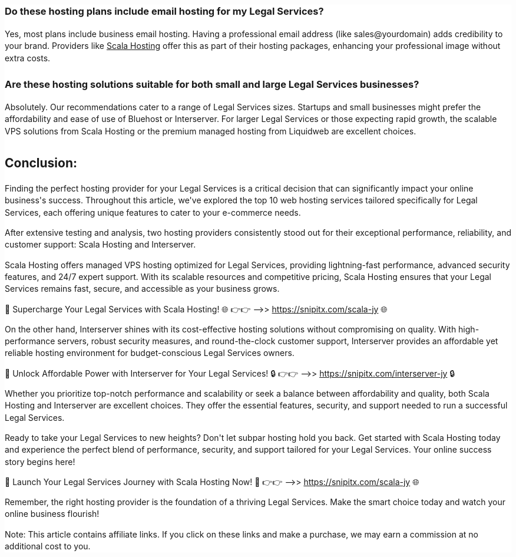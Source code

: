 ### Do these hosting plans include email hosting for my Legal Services? 
Yes, most plans include business email hosting. Having a professional email address (like sales@yourdomain) adds credibility to your brand. Providers like [Scala Hosting](https://snipitx.com/scala-jy) offer this as part of their hosting packages, enhancing your professional image without extra costs.

### Are these hosting solutions suitable for both small and large Legal Services businesses? 
Absolutely. Our recommendations cater to a range of Legal Services sizes. Startups and small businesses might prefer the affordability and ease of use of Bluehost or Interserver. For larger Legal Services or those expecting rapid growth, the scalable VPS solutions from Scala Hosting or the premium managed hosting from Liquidweb are excellent choices.

## Conclusion:

Finding the perfect hosting provider for your Legal Services is a critical decision that can significantly impact your online business's success. Throughout this article, we've explored the top 10 web hosting services tailored specifically for Legal Services, each offering unique features to cater to your e-commerce needs.

After extensive testing and analysis, two hosting providers consistently stood out for their exceptional performance, reliability, and customer support: Scala Hosting and Interserver.

Scala Hosting offers managed VPS hosting optimized for Legal Services, providing lightning-fast performance, advanced security features, and 24/7 expert support. With its scalable resources and competitive pricing, Scala Hosting ensures that your Legal Services remains fast, secure, and accessible as your business grows.

🚀 Supercharge Your Legal Services with Scala Hosting! 🌐
👉👉 -->> https://snipitx.com/scala-jy 🌐

On the other hand, Interserver shines with its cost-effective hosting solutions without compromising on quality. With high-performance servers, robust security measures, and round-the-clock customer support, Interserver provides an affordable yet reliable hosting environment for budget-conscious Legal Services owners.

💸 Unlock Affordable Power with Interserver for Your Legal Services! 🔒
👉👉 -->> https://snipitx.com/interserver-jy 🔒

Whether you prioritize top-notch performance and scalability or seek a balance between affordability and quality, both Scala Hosting and Interserver are excellent choices. They offer the essential features, security, and support needed to run a successful Legal Services.

Ready to take your Legal Services to new heights? Don't let subpar hosting hold you back. Get started with Scala Hosting today and experience the perfect blend of performance, security, and support tailored for your Legal Services. Your online success story begins here!

🚀 Launch Your Legal Services Journey with Scala Hosting Now! 🌟
👉👉 -->> https://snipitx.com/scala-jy 🌐

Remember, the right hosting provider is the foundation of a thriving Legal Services. Make the smart choice today and watch your online business flourish!

Note: This article contains affiliate links. If you click on these links and make a purchase, we may earn a commission at no additional cost to you.